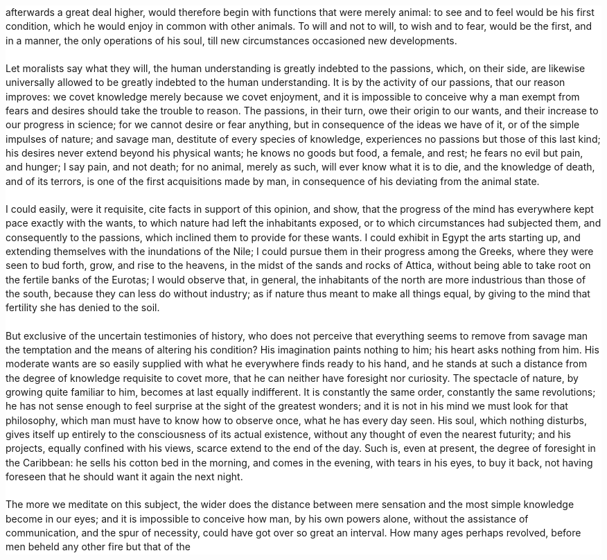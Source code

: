 afterwards a great deal higher, would therefore begin with functions
that were merely animal: to see and to feel would be his first
condition, which he would enjoy in common with other animals. To will
and not to will, to wish and to fear, would be the first, and in a
manner, the only operations of his soul, till new circumstances
occasioned new developments.<br><br>
Let moralists say what they will, the human understanding is greatly
indebted to the passions, which, on their side, are likewise
universally allowed to be greatly indebted to the human understanding.
It is by the activity of our passions, that our reason improves: we
covet knowledge merely because we covet enjoyment, and it is
impossible to conceive why a man exempt from fears and desires should
take the trouble to reason. The passions, in their turn, owe their
origin to our wants, and their increase to our progress in science;
for we cannot desire or fear anything, but in consequence of the ideas
we have of it, or of the simple impulses of nature; and savage man,
destitute of every species of knowledge, experiences no passions but
those of this last kind; his desires never extend beyond his physical
wants; he knows no goods but food, a female, and rest; he fears no
evil but pain, and hunger; I say pain, and not death; for no animal,
merely as such, will ever know what it is to die, and the knowledge of
death, and of its terrors, is one of the first acquisitions made by
man, in consequence of his deviating from the animal state.<br><br>
I could easily, were it requisite, cite facts in support of this
opinion, and show, that the progress of the mind has everywhere kept
pace exactly with the wants, to which nature had left the inhabitants
exposed, or to which circumstances had subjected them, and
consequently to the passions, which inclined them to provide for these
wants. I could exhibit in Egypt the arts starting up, and extending
themselves with the inundations of the Nile; I could pursue them in
their progress among the Greeks, where they were seen to bud forth,
grow, and rise to the heavens, in the midst of the sands and rocks of
Attica, without being able to take root on the fertile banks of the
Eurotas; I would observe that, in general, the inhabitants of the
north are more industrious than those of the south, because they can
less do without industry; as if nature thus meant to make all things
equal, by giving to the mind that fertility she has denied to the
soil.<br><br>
But exclusive of the uncertain testimonies of history, who does not
perceive that everything seems to remove from savage man the
temptation and the means of altering his condition? His imagination
paints nothing to him; his heart asks nothing from him. His moderate
wants are so easily supplied with what he everywhere finds ready to
his hand, and he stands at such a distance from the degree of
knowledge requisite to covet more, that he can neither have foresight
nor curiosity. The spectacle of nature, by growing quite familiar to
him, becomes at last equally indifferent. It is constantly the same
order, constantly the same revolutions; he has not sense enough to
feel surprise at the sight of the greatest wonders; and it is not in
his mind we must look for that philosophy, which man must have to know
how to observe once, what he has every day seen. His soul, which
nothing disturbs, gives itself up entirely to the consciousness of its
actual existence, without any thought of even the nearest futurity;
and his projects, equally confined with his views, scarce extend to
the end of the day. Such is, even at present, the degree of foresight
in the Caribbean: he sells his cotton bed in the morning, and comes in
the evening, with tears in his eyes, to buy it back, not having
foreseen that he should want it again the next night.<br><br>
The more we meditate on this subject, the wider does the distance
between mere sensation and the most simple knowledge become in our
eyes; and it is impossible to conceive how man, by his own powers
alone, without the assistance of communication, and the spur of
necessity, could have got over so great an interval. How many ages
perhaps revolved, before men beheld any other fire but that of the